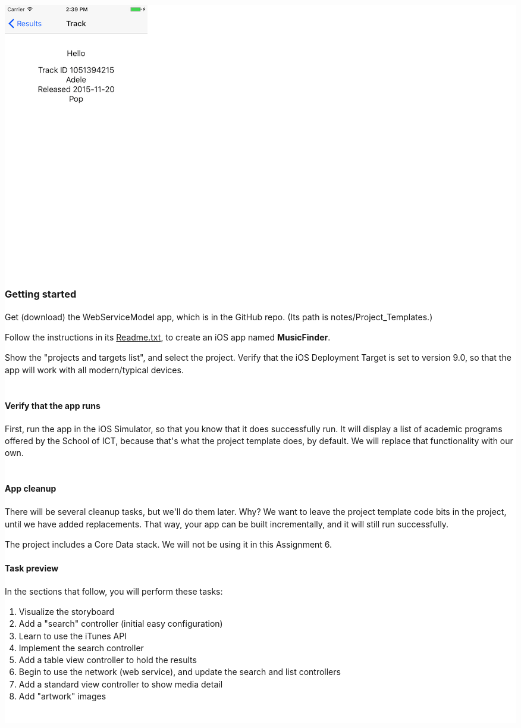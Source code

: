 <kbd>![Artist and song detail](images/a6-search-artist-song-result-detail.png)</kbd>  
<br>

### Getting started
Get (download) the WebServiceModel app, which is in the GitHub repo. (Its path is notes/Project_Templates.) 

Follow the instructions in its [Readme.txt](https://github.com/dps923/winter2017/blob/master/notes/Project_Templates/WebServiceModel/Readme.txt), to create an iOS app named **MusicFinder**.  

Show the "projects and targets list", and select the project. Verify that the iOS Deployment Target is set to version 9.0, so that the app will work with all modern/typical devices.  
<br>

#### Verify that the app runs  
First, run the app in the iOS Simulator, so that you know that it does successfully run. It will display a list of academic programs offered by the School of ICT, because that's what the project template does, by default. We will replace that functionality with our own.  
<br>

#### App cleanup
There will be several cleanup tasks, but we'll do them later. Why? We want to leave the project template code bits in the project, until we have added replacements. That way, your app can be built incrementally, and it will still run successfully.  

The project includes a Core Data stack. We will not be using it in this Assignment 6. 
<br>

#### Task preview
In the sections that follow, you will perform these tasks:  
1. Visualize the storyboard  
2. Add a "search" controller (initial easy configuration)  
3. Learn to use the iTunes API  
4. Implement the search controller  
5. Add a table view controller to hold the results  
6. Begin to use the network (web service), and update the search and list controllers  
7. Add a standard view controller to show media detail  
8. Add "artwork" images  
<br>
